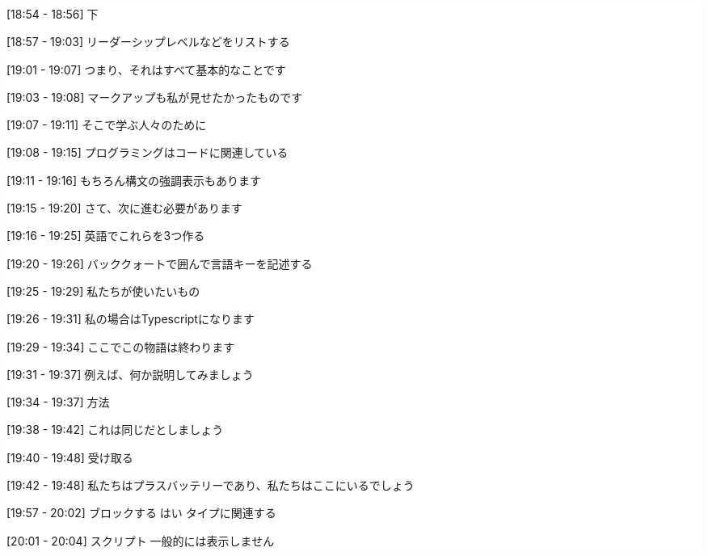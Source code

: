 [18:54 - 18:56]
下

[18:57 - 19:03]
リーダーシップレベルなどをリストする

[19:01 - 19:07]
つまり、それはすべて基本的なことです

[19:03 - 19:08]
マークアップも私が見せたかったものです

[19:07 - 19:11]
そこで学ぶ人々のために

[19:08 - 19:15]
プログラミングはコードに関連している

[19:11 - 19:16]
もちろん構文の強調表示もあります

[19:15 - 19:20]
さて、次に進む必要があります

[19:16 - 19:25]
英語でこれらを3つ作る

[19:20 - 19:26]
バッククォートで囲んで言語キーを記述する

[19:25 - 19:29]
私たちが使いたいもの

[19:26 - 19:31]
私の場合はTypescriptになります

[19:29 - 19:34]
ここでこの物語は終わります

[19:31 - 19:37]
例えば、何か説明してみましょう

[19:34 - 19:37]
方法

[19:38 - 19:42]
これは同じだとしましょう

[19:40 - 19:48]
受け取る

[19:42 - 19:48]
私たちはプラスバッテリーであり、私たちはここにいるでしょう

[19:57 - 20:02]
ブロックする はい タイプに関連する

[20:01 - 20:04]
スクリプト 一般的には表示しません
